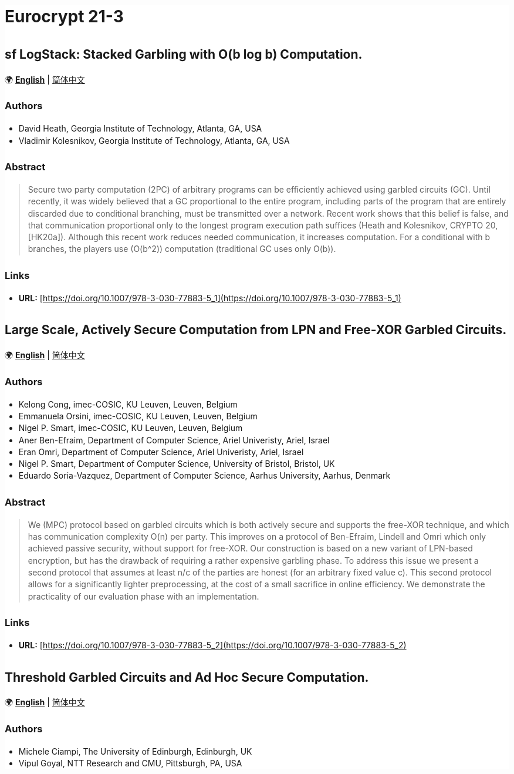 # Eurocrypt 21-3
## sf LogStack: Stacked Garbling with O(b log b) Computation.
🌍 **[English](../../../docs/en/Eurocrypt/Eurocrypt%2021-3.md#sf-logstack-stacked-garbling-with-o-b-log-b-computation)** | [简体中文](../../../docs/zh-CN/Eurocrypt/Eurocrypt%2021-3.md#sf-logstack-stacked-garbling-with-o-b-log-b-computation)
### Authors
* David Heath, Georgia Institute of Technology, Atlanta, GA, USA
* Vladimir Kolesnikov, Georgia Institute of Technology, Atlanta, GA, USA
### Abstract
> Secure two party computation (2PC) of arbitrary programs can be efficiently achieved using garbled circuits (GC). Until recently, it was widely believed that a GC proportional to the entire program, including parts of the program that are entirely discarded due to conditional branching, must be transmitted over a network. Recent work shows that this belief is false, and that communication proportional only to the longest program execution path suffices (Heath and Kolesnikov, CRYPTO 20, [HK20a]). Although this recent work reduces needed communication, it increases computation. For a conditional with b branches, the players use \(O(b^2)\) computation (traditional GC uses only O(b)).

### Links
- **URL:** [https://doi.org/10.1007/978-3-030-77883-5_1](https://doi.org/10.1007/978-3-030-77883-5_1)
## Large Scale, Actively Secure Computation from LPN and Free-XOR Garbled Circuits.
🌍 **[English](../../../docs/en/Eurocrypt/Eurocrypt%2021-3.md#large-scale-actively-secure-computation-from-lpn-and-free-xor-garbled-circuits)** | [简体中文](../../../docs/zh-CN/Eurocrypt/Eurocrypt%2021-3.md#large-scale-actively-secure-computation-from-lpn-and-free-xor-garbled-circuits)
### Authors
* Kelong Cong, imec-COSIC, KU Leuven, Leuven, Belgium
* Emmanuela Orsini, imec-COSIC, KU Leuven, Leuven, Belgium
* Nigel P. Smart, imec-COSIC, KU Leuven, Leuven, Belgium
* Aner Ben-Efraim, Department of Computer Science, Ariel Univeristy, Ariel, Israel
* Eran Omri, Department of Computer Science, Ariel Univeristy, Ariel, Israel
* Nigel P. Smart, Department of Computer Science, University of Bristol, Bristol, UK
* Eduardo Soria-Vazquez, Department of Computer Science, Aarhus University, Aarhus, Denmark
### Abstract
> We (MPC) protocol based on garbled circuits which is both actively secure and supports the free-XOR technique, and which has communication complexity O(n) per party. This improves on a protocol of Ben-Efraim, Lindell and Omri which only achieved passive security, without support for free-XOR. Our construction is based on a new variant of LPN-based encryption, but has the drawback of requiring a rather expensive garbling phase. To address this issue we present a second protocol that assumes at least n/c of the parties are honest (for an arbitrary fixed value c). This second protocol allows for a significantly lighter preprocessing, at the cost of a small sacrifice in online efficiency. We demonstrate the practicality of our evaluation phase with an implementation.

### Links
- **URL:** [https://doi.org/10.1007/978-3-030-77883-5_2](https://doi.org/10.1007/978-3-030-77883-5_2)
## Threshold Garbled Circuits and Ad Hoc Secure Computation.
🌍 **[English](../../../docs/en/Eurocrypt/Eurocrypt%2021-3.md#threshold-garbled-circuits-and-ad-hoc-secure-computation)** | [简体中文](../../../docs/zh-CN/Eurocrypt/Eurocrypt%2021-3.md#threshold-garbled-circuits-and-ad-hoc-secure-computation)
### Authors
* Michele Ciampi, The University of Edinburgh, Edinburgh, UK
* Vipul Goyal, NTT Research and CMU, Pittsburgh, PA, USA